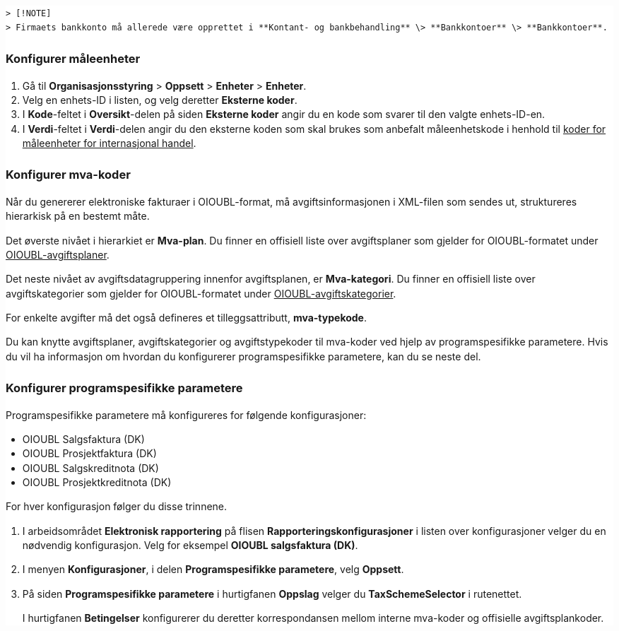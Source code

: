     > [!NOTE]
    > Firmaets bankkonto må allerede være opprettet i **Kontant- og bankbehandling** \> **Bankkontoer** \> **Bankkontoer**.

### <a name="configure-units-of-measure"></a>Konfigurer måleenheter

1. Gå til **Organisasjonsstyring** \> **Oppsett** \> **Enheter** \> **Enheter**.
2. Velg en enhets-ID i listen, og velg deretter **Eksterne koder**.
3. I **Kode**-feltet i **Oversikt**-delen på siden **Eksterne koder** angir du en kode som svarer til den valgte enhets-ID-en.
4. I **Verdi**-feltet i **Verdi**-delen angir du den eksterne koden som skal brukes som anbefalt måleenhetskode i henhold til [koder for måleenheter for internasjonal handel](https://docs.oasis-open.org/ubl/prd1-UBL-2.1/cva/UBL-DefaultDTQ-2.1.html#d27e1).

### <a name="configure-sales-tax-codes"></a>Konfigurer mva-koder

Når du genererer elektroniske fakturaer i OIOUBL-format, må avgiftsinformasjonen i XML-filen som sendes ut, struktureres hierarkisk på en bestemt måte.

Det øverste nivået i hierarkiet er **Mva-plan**. Du finner en offisiell liste over avgiftsplaner som gjelder for OIOUBL-formatet under [OIOUBL-avgiftsplaner](http://oioubl.info/documents/da/da/Kodelister/OIOUBL_CODE_TaxSchemeID-1.5.pdf). 

Det neste nivået av avgiftsdatagruppering innenfor avgiftsplanen, er **Mva-kategori**. Du finner en offisiell liste over avgiftskategorier som gjelder for OIOUBL-formatet under [OIOUBL-avgiftskategorier](http://oioubl.info/documents/da/da/Kodelister/OIOUBL_CODE_TAXCATEGORYID.pdf). 

For enkelte avgifter må det også defineres et tilleggsattributt, **mva-typekode**.

Du kan knytte avgiftsplaner, avgiftskategorier og avgiftstypekoder til mva-koder ved hjelp av programspesifikke parametere. Hvis du vil ha informasjon om hvordan du konfigurerer programspesifikke parametere, kan du se neste del.

### <a name="configure-application-specific-parameters"></a>Konfigurer programspesifikke parametere 

Programspesifikke parametere må konfigureres for følgende konfigurasjoner:

- OIOUBL Salgsfaktura (DK)
- OIOUBL Prosjektfaktura (DK)
- OIOUBL Salgskreditnota (DK)
- OIOUBL Prosjektkreditnota (DK)

For hver konfigurasjon følger du disse trinnene.

1. I arbeidsområdet **Elektronisk rapportering** på flisen **Rapporteringskonfigurasjoner** i listen over konfigurasjoner velger du en nødvendig konfigurasjon. Velg for eksempel **OIOUBL salgsfaktura (DK)**.
2. I menyen **Konfigurasjoner**, i delen **Programspesifikke parametere**, velg **Oppsett**.
3. På siden **Programspesifikke parametere** i hurtigfanen **Oppslag** velger du **TaxSchemeSelector** i rutenettet.

    I hurtigfanen **Betingelser** konfigurerer du deretter korrespondansen mellom interne mva-koder og offisielle avgiftsplankoder. 
